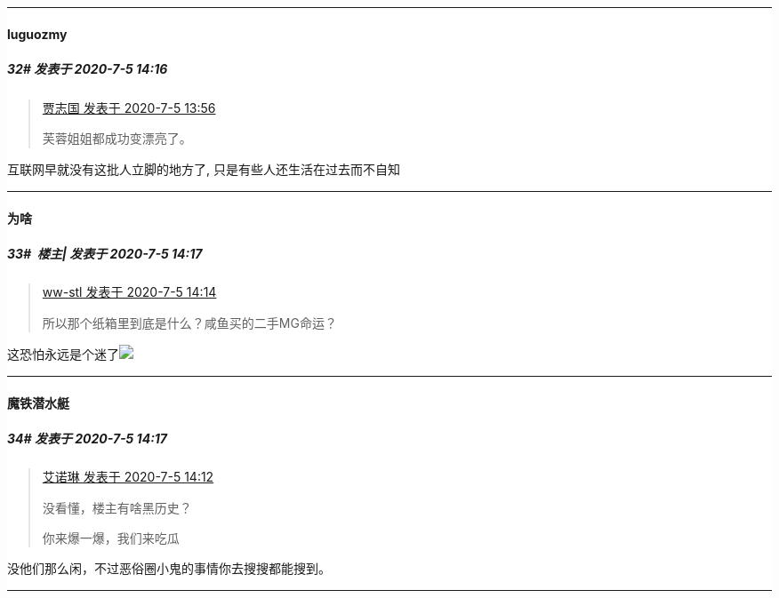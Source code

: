 





-----

####  luguozmy  
##### 32#       发表于 2020-7-5 14:16



<blockquote><a href="httphttps://bbs.saraba1st.com/2b/forum.php?mod=redirect&amp;goto=findpost&amp;pid=48075788&amp;ptid=1945979" target="_blank">贾志国 发表于 2020-7-5 13:56</a>

芙蓉姐姐都成功变漂亮了。</blockquote>
互联网早就没有这批人立脚的地方了, 只是有些人还生活在过去而不自知







-----

####  为啥  
##### 33#         楼主| 发表于 2020-7-5 14:17



<blockquote><a href="httphttps://bbs.saraba1st.com/2b/forum.php?mod=redirect&amp;goto=findpost&amp;pid=48075982&amp;ptid=1945979" target="_blank">ww-stl 发表于 2020-7-5 14:14</a>

所以那个纸箱里到底是什么？咸鱼买的二手MG命运？</blockquote>
这恐怕永远是个迷了<img src="https://static.saraba1st.com/image/smiley/face2017/066.png" referrerpolicy="no-referrer">







-----

####  魔铁潜水艇  
##### 34#       发表于 2020-7-5 14:17



<blockquote><a href="httphttps://bbs.saraba1st.com/2b/forum.php?mod=redirect&amp;goto=findpost&amp;pid=48075967&amp;ptid=1945979" target="_blank">艾诺琳 发表于 2020-7-5 14:12</a>

没看懂，楼主有啥黑历史？


你来爆一爆，我们来吃瓜</blockquote>
没他们那么闲，不过恶俗圈小鬼的事情你去搜搜都能搜到。







-----
